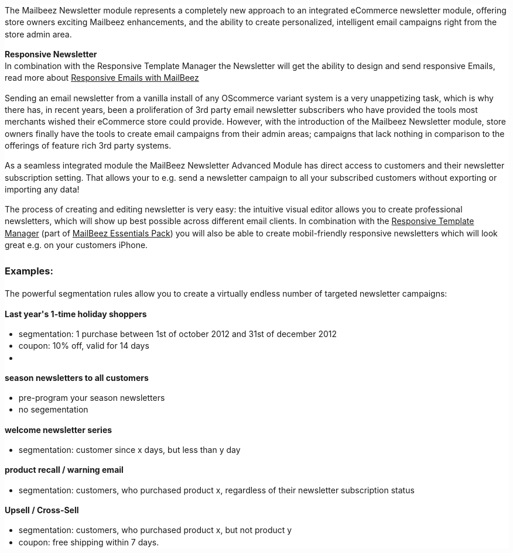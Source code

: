
The Mailbeez Newsletter module represents a completely new approach to an integrated eCommerce newsletter module, offering store owners exciting Mailbeez enhancements, and the ability to create personalized, intelligent email campaigns right from the store admin area.

**Responsive Newsletter**  
In combination with the Responsive Template Manager the Newsletter will get the ability to design and send responsive Emails, read more about [Responsive Emails with MailBeez](http://www.mailbeez.com/documentation/responsive-emails/)

Sending an email newsletter from a vanilla install of any OScommerce variant system is a very unappetizing task, which is why there has, in recent years, been a proliferation of 3rd party email newsletter subscribers who have provided the tools most merchants wished their eCommerce store could provide. However, with the introduction of the Mailbeez Newsletter module, store owners finally have the tools to create email campaigns from their admin areas; campaigns that lack nothing in comparison to the offerings of feature rich 3rd party systems.

As a seamless integrated module the MailBeez Newsletter Advanced Module has direct access to customers and their newsletter subscription setting. That allows your to e.g. send a newsletter campaign to all your subscribed customers without exporting or importing any data!

The process of creating and editing newsletter is very easy: the intuitive visual editor allows you to create professional newsletters, which will show up best possible across different email clients. In combination with the [Responsive Template Manager](http://www.mailbeez.com/documentation/mailbeez/config_tmplmngr/) (part of [MailBeez Essentials Pack](http://www.mailbeez.com/download/mailbeez-essential-pack/)) you will also be able to create mobil-friendly responsive newsletters which will look great e.g. on your customers iPhone.



### Examples:

The powerful segmentation rules allow you to create a virtually endless number of targeted newsletter campaigns:

**Last year's 1-time holiday shoppers**

- segmentation: 1 purchase between 1st of october 2012 and 31st of december 2012
- coupon: 10% off, valid for 14 days
- 

**season newsletters to all customers**

- pre-program your season newsletters
- no segementation

**welcome newsletter series**

- segmentation: customer since x days, but less than y day

**product recall / warning email**

- segmentation: customers, who purchased product x, regardless of their newsletter subscription status

**Upsell / Cross-Sell**

- segmentation: customers, who purchased product x, but not product y
- coupon: free shipping within 7 days.
